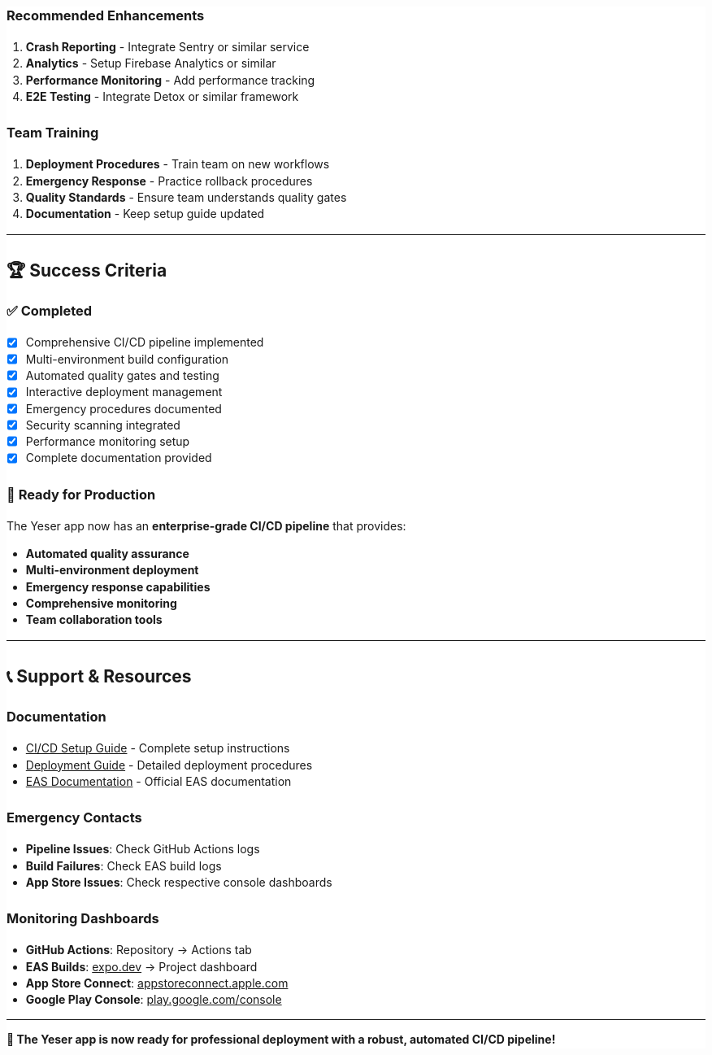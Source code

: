 ### Recommended Enhancements
1. **Crash Reporting** - Integrate Sentry or similar service
2. **Analytics** - Setup Firebase Analytics or similar
3. **Performance Monitoring** - Add performance tracking
4. **E2E Testing** - Integrate Detox or similar framework

### Team Training
1. **Deployment Procedures** - Train team on new workflows
2. **Emergency Response** - Practice rollback procedures
3. **Quality Standards** - Ensure team understands quality gates
4. **Documentation** - Keep setup guide updated

---

## 🏆 Success Criteria

### ✅ **Completed**
- [x] Comprehensive CI/CD pipeline implemented
- [x] Multi-environment build configuration
- [x] Automated quality gates and testing
- [x] Interactive deployment management
- [x] Emergency procedures documented
- [x] Security scanning integrated
- [x] Performance monitoring setup
- [x] Complete documentation provided

### 🎯 **Ready for Production**
The Yeser app now has an **enterprise-grade CI/CD pipeline** that provides:
- **Automated quality assurance**
- **Multi-environment deployment**
- **Emergency response capabilities**
- **Comprehensive monitoring**
- **Team collaboration tools**

---

## 📞 Support & Resources

### Documentation
- [CI/CD Setup Guide](./CI-CD-SETUP.md) - Complete setup instructions
- [Deployment Guide](./07-deployment.md) - Detailed deployment procedures
- [EAS Documentation](https://docs.expo.dev/eas/) - Official EAS documentation

### Emergency Contacts
- **Pipeline Issues**: Check GitHub Actions logs
- **Build Failures**: Check EAS build logs
- **App Store Issues**: Check respective console dashboards

### Monitoring Dashboards
- **GitHub Actions**: Repository → Actions tab
- **EAS Builds**: [expo.dev](https://expo.dev) → Project dashboard
- **App Store Connect**: [appstoreconnect.apple.com](https://appstoreconnect.apple.com)
- **Google Play Console**: [play.google.com/console](https://play.google.com/console)

---

**🎉 The Yeser app is now ready for professional deployment with a robust, automated CI/CD pipeline!** 